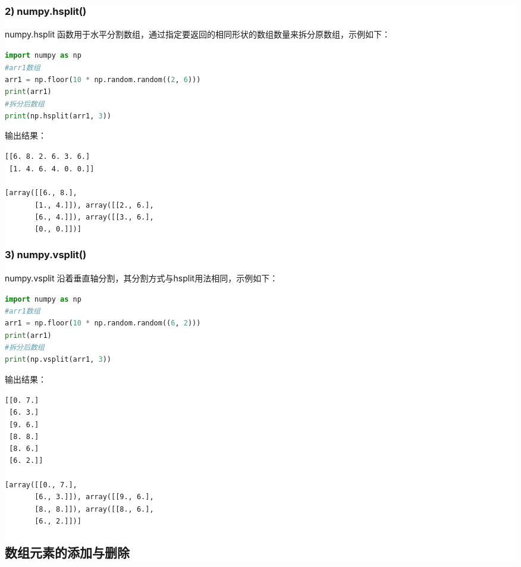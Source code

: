 ### 2) numpy.hsplit()

numpy.hsplit 函数用于水平分割数组，通过指定要返回的相同形状的数组数量来拆分原数组，示例如下：

```python
import numpy as np
#arr1数组
arr1 = np.floor(10 * np.random.random((2, 6)))
print(arr1)
#拆分后数组
print(np.hsplit(arr1, 3))
```

输出结果：

```
[[6. 8. 2. 6. 3. 6.]
 [1. 4. 6. 4. 0. 0.]]
 
[array([[6., 8.],
       [1., 4.]]), array([[2., 6.],
       [6., 4.]]), array([[3., 6.],
       [0., 0.]])]
```

### 3) numpy.vsplit()

numpy.vsplit 沿着垂直轴分割，其分割方式与hsplit用法相同，示例如下：

```python
import numpy as np
#arr1数组
arr1 = np.floor(10 * np.random.random((6, 2)))
print(arr1)
#拆分后数组
print(np.vsplit(arr1, 3))
```

输出结果：

```
[[0. 7.]
 [6. 3.]
 [9. 6.]
 [8. 8.]
 [8. 6.]
 [6. 2.]]
 
[array([[0., 7.],
       [6., 3.]]), array([[9., 6.],
       [8., 8.]]), array([[8., 6.],
       [6., 2.]])]
```

## 数组元素的添加与删除
